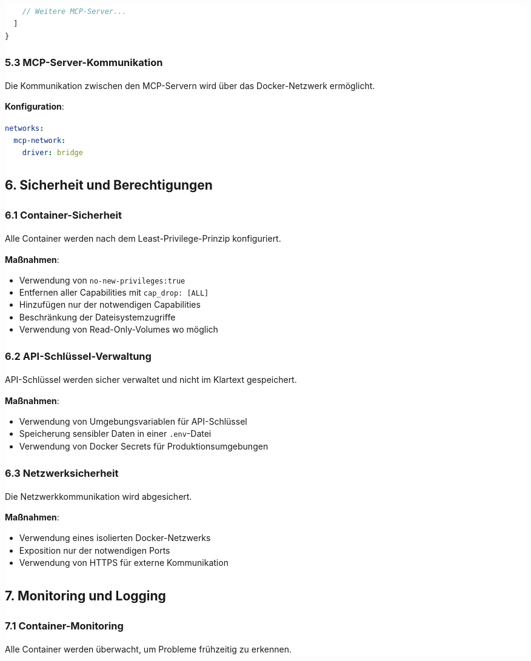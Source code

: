 ```javascript
    // Weitere MCP-Server...
  ]
}
```

### 5.3 MCP-Server-Kommunikation

Die Kommunikation zwischen den MCP-Servern wird über das Docker-Netzwerk ermöglicht.

**Konfiguration**:
```yaml
networks:
  mcp-network:
    driver: bridge
```

## 6. Sicherheit und Berechtigungen

### 6.1 Container-Sicherheit

Alle Container werden nach dem Least-Privilege-Prinzip konfiguriert.

**Maßnahmen**:
- Verwendung von `no-new-privileges:true`
- Entfernen aller Capabilities mit `cap_drop: [ALL]`
- Hinzufügen nur der notwendigen Capabilities
- Beschränkung der Dateisystemzugriffe
- Verwendung von Read-Only-Volumes wo möglich

### 6.2 API-Schlüssel-Verwaltung

API-Schlüssel werden sicher verwaltet und nicht im Klartext gespeichert.

**Maßnahmen**:
- Verwendung von Umgebungsvariablen für API-Schlüssel
- Speicherung sensibler Daten in einer `.env`-Datei
- Verwendung von Docker Secrets für Produktionsumgebungen

### 6.3 Netzwerksicherheit

Die Netzwerkkommunikation wird abgesichert.

**Maßnahmen**:
- Verwendung eines isolierten Docker-Netzwerks
- Exposition nur der notwendigen Ports
- Verwendung von HTTPS für externe Kommunikation

## 7. Monitoring und Logging

### 7.1 Container-Monitoring

Alle Container werden überwacht, um Probleme frühzeitig zu erkennen.
